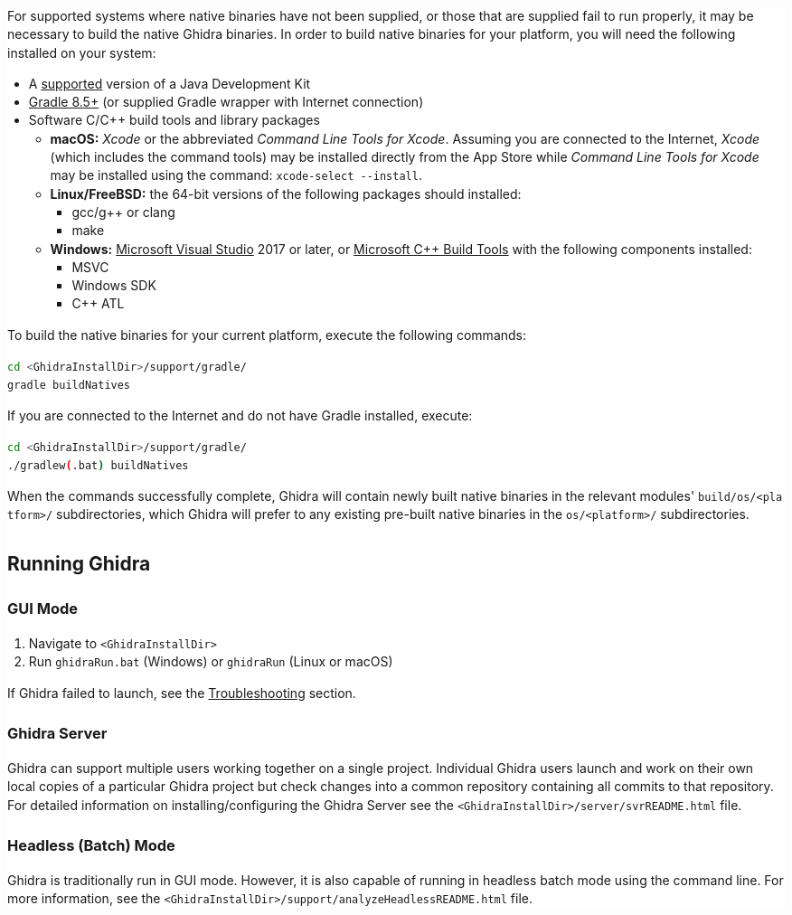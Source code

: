 For supported systems where native binaries have not been supplied, or those that are supplied fail
to run properly, it may be necessary to build the native Ghidra binaries. In order to build native
binaries for your platform, you will need the following installed on your system:
* A [supported](#minimum-requirements) version of a Java Development Kit
* [Gradle 8.5+](https://gradle.org/releases) (or supplied Gradle wrapper with Internet connection)
* Software C/C++ build tools and library packages
  * __macOS:__ _Xcode_ or the abbreviated _Command Line Tools for Xcode_. Assuming you are connected
    to the Internet, _Xcode_ (which includes the command tools) may be installed directly from the
    App Store while _Command Line Tools for Xcode_ may be installed using the command:
    `xcode-select --install`.
  * __Linux/FreeBSD:__ the 64-bit versions of the following packages should installed:
    * gcc/g++ or clang
    * make
  * __Windows:__
      [Microsoft Visual Studio](https://visualstudio.microsoft.com/vs/community) 2017 or later, or 
      [Microsoft C++ Build Tools](https://visualstudio.microsoft.com/visual-cpp-build-tools)
      with the following components installed:
      * MSVC
      * Windows SDK
      * C++ ATL

To build the native binaries for your current platform, execute the following commands:
```bash
cd <GhidraInstallDir>/support/gradle/
gradle buildNatives
```

If you are connected to the Internet and do not have Gradle installed, execute:
```bash
cd <GhidraInstallDir>/support/gradle/
./gradlew(.bat) buildNatives
```

When the commands successfully complete, Ghidra will contain newly built native binaries in
the relevant modules' `build/os/<platform>/` subdirectories, which Ghidra will prefer to any
existing pre-built native binaries in the `os/<platform>/` subdirectories.

## Running Ghidra

### GUI Mode
1. Navigate to `<GhidraInstallDir>`
2. Run `ghidraRun.bat` (Windows) or `ghidraRun` (Linux or macOS)

If Ghidra failed to launch, see the [Troubleshooting](#troubleshooting-and-help) section.

### Ghidra Server
Ghidra can support multiple users working together on a single project. Individual Ghidra users
launch and work on their own local copies of a particular Ghidra project but check changes into a
common repository containing all commits to that repository. For detailed information on
installing/configuring the Ghidra Server see the `<GhidraInstallDir>/server/svrREADME.html` file.

### Headless (Batch) Mode
Ghidra is traditionally run in GUI mode. However, it is also capable of running in headless batch
mode using the command line. For more information, see the
`<GhidraInstallDir>/support/analyzeHeadlessREADME.html` file.
